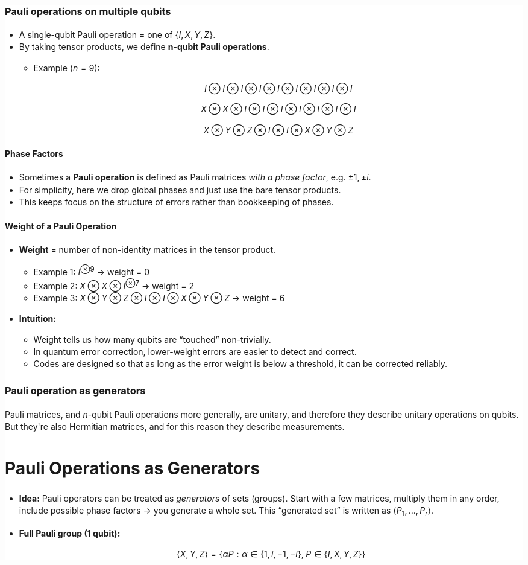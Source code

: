 ### Pauli operations on multiple qubits

- A single-qubit Pauli operation = one of $\{I, X, Y, Z\}$.  
- By taking tensor products, we define **n-qubit Pauli operations**.  
  - Example ($n=9$):  

    $$
    I \otimes I \otimes I \otimes I \otimes I \otimes I \otimes I \otimes I \otimes I
    $$

    $$
    X \otimes X \otimes I \otimes I \otimes I \otimes I \otimes I \otimes I \otimes I
    $$
    
    $$
    X \otimes Y \otimes Z \otimes I \otimes I \otimes X \otimes Y \otimes Z
    $$

#### Phase Factors
-   Sometimes a **Pauli operation** is defined as Pauli matrices *with a phase factor*, e.g. $\pm 1, \pm i$.  
-   For simplicity, here we drop global phases and just use the bare tensor products.  
-   This keeps focus on the structure of errors rather than bookkeeping of phases.  

#### Weight of a Pauli Operation

- **Weight** = number of non-identity matrices in the tensor product.

    -   Example 1: $I^{\otimes 9}$ → weight = 0  
    -   Example 2: $X \otimes X \otimes I^{\otimes 7}$ → weight = 2  
    -   Example 3: $X \otimes Y \otimes Z \otimes I \otimes I \otimes X \otimes Y \otimes Z$ $\rightarrow$ weight = 6  

- **Intuition:**  

    -   Weight tells us how many qubits are “touched” non-trivially.  
    -   In quantum error correction, lower-weight errors are easier to detect and correct.  
    -   Codes are designed so that as long as the error weight is below a threshold, it can be corrected reliably.

### Pauli operation as generators
Pauli matrices, and $n$-qubit Pauli operations more generally, are unitary, and therefore they describe unitary operations on qubits. But they're also Hermitian matrices, and for this reason they describe measurements.

# Pauli Operations as Generators

-   **Idea:** Pauli operators can be treated as *generators* of sets (groups). Start with a few matrices, multiply them in any order, include possible phase factors → you generate a whole set. This “generated set” is written as $\langle P_1, \dots, P_r \rangle$.

-   **Full Pauli group (1 qubit):**  

    $$
    \langle X, Y, Z \rangle = \{\alpha P : \alpha \in \{1, i, -1, -i\},\; P \in \{I, X, Y, Z\}\}
    $$

